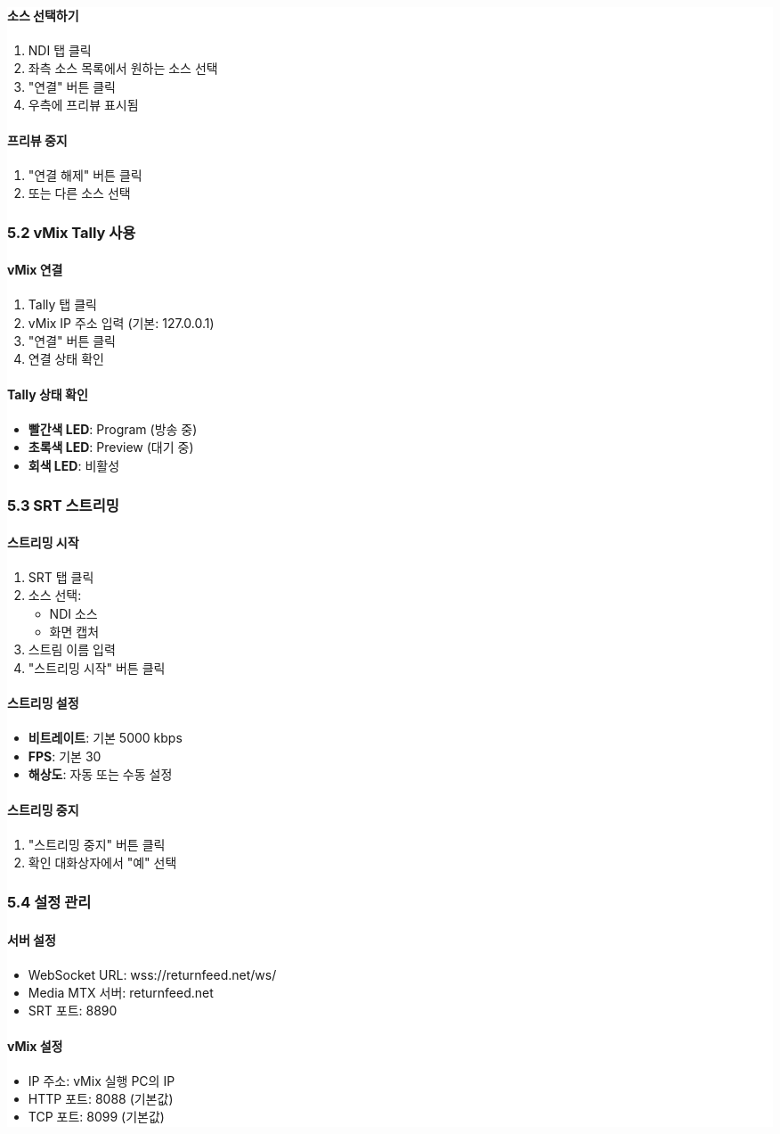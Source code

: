 #### 소스 선택하기
1. NDI 탭 클릭
2. 좌측 소스 목록에서 원하는 소스 선택
3. "연결" 버튼 클릭
4. 우측에 프리뷰 표시됨

#### 프리뷰 중지
1. "연결 해제" 버튼 클릭
2. 또는 다른 소스 선택

### 5.2 vMix Tally 사용

#### vMix 연결
1. Tally 탭 클릭
2. vMix IP 주소 입력 (기본: 127.0.0.1)
3. "연결" 버튼 클릭
4. 연결 상태 확인

#### Tally 상태 확인
- **빨간색 LED**: Program (방송 중)
- **초록색 LED**: Preview (대기 중)
- **회색 LED**: 비활성

### 5.3 SRT 스트리밍

#### 스트리밍 시작
1. SRT 탭 클릭
2. 소스 선택:
   - NDI 소스
   - 화면 캡처
3. 스트림 이름 입력
4. "스트리밍 시작" 버튼 클릭

#### 스트리밍 설정
- **비트레이트**: 기본 5000 kbps
- **FPS**: 기본 30
- **해상도**: 자동 또는 수동 설정

#### 스트리밍 중지
1. "스트리밍 중지" 버튼 클릭
2. 확인 대화상자에서 "예" 선택

### 5.4 설정 관리

#### 서버 설정
- WebSocket URL: wss://returnfeed.net/ws/
- Media MTX 서버: returnfeed.net
- SRT 포트: 8890

#### vMix 설정
- IP 주소: vMix 실행 PC의 IP
- HTTP 포트: 8088 (기본값)
- TCP 포트: 8099 (기본값)

